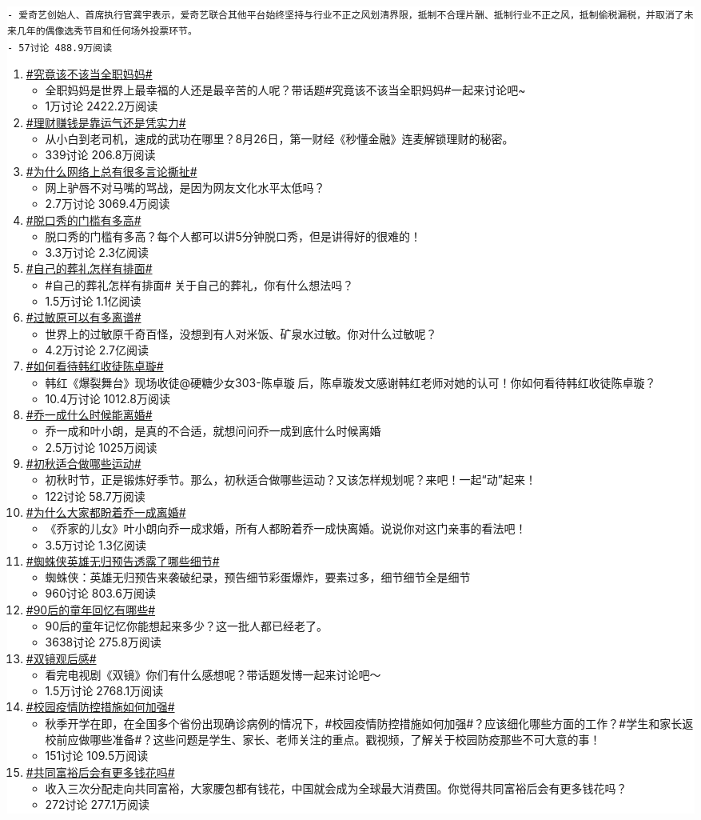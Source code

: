     - 爱奇艺创始人、首席执行官龚宇表示，爱奇艺联合其他平台始终坚持与行业不正之风划清界限，抵制不合理片酬、抵制行业不正之风，抵制偷税漏税，并取消了未来几年的偶像选秀节目和任何场外投票环节。
    - 57讨论 488.9万阅读
1. [#究竟该不该当全职妈妈#](https://s.weibo.com/weibo?q=%23%E7%A9%B6%E7%AB%9F%E8%AF%A5%E4%B8%8D%E8%AF%A5%E5%BD%93%E5%85%A8%E8%81%8C%E5%A6%88%E5%A6%88%23)
    - 全职妈妈是世界上最幸福的人还是最辛苦的人呢？带话题#究竟该不该当全职妈妈#一起来讨论吧~
    - 1万讨论 2422.2万阅读
1. [#理财赚钱是靠运气还是凭实力#](https://s.weibo.com/weibo?q=%23%E7%90%86%E8%B4%A2%E8%B5%9A%E9%92%B1%E6%98%AF%E9%9D%A0%E8%BF%90%E6%B0%94%E8%BF%98%E6%98%AF%E5%87%AD%E5%AE%9E%E5%8A%9B%23)
    - 从小白到老司机，速成的武功在哪里？8月26日，第一财经《秒懂金融》连麦解锁理财的秘密。
    - 339讨论 206.8万阅读
1. [#为什么网络上总有很多言论撕扯#](https://s.weibo.com/weibo?q=%23%E4%B8%BA%E4%BB%80%E4%B9%88%E7%BD%91%E7%BB%9C%E4%B8%8A%E6%80%BB%E6%9C%89%E5%BE%88%E5%A4%9A%E8%A8%80%E8%AE%BA%E6%92%95%E6%89%AF%23)
    - 网上驴唇不对马嘴的骂战，是因为网友文化水平太低吗？
    - 2.7万讨论 3069.4万阅读
1. [#脱口秀的门槛有多高#](https://s.weibo.com/weibo?q=%23%E8%84%B1%E5%8F%A3%E7%A7%80%E7%9A%84%E9%97%A8%E6%A7%9B%E6%9C%89%E5%A4%9A%E9%AB%98%23)
    - 脱口秀的门槛有多高？每个人都可以讲5分钟脱口秀，但是讲得好的很难的！
    - 3.3万讨论 2.3亿阅读
1. [#自己的葬礼怎样有排面#](https://s.weibo.com/weibo?q=%23%E8%87%AA%E5%B7%B1%E7%9A%84%E8%91%AC%E7%A4%BC%E6%80%8E%E6%A0%B7%E6%9C%89%E6%8E%92%E9%9D%A2%23)
    - #自己的葬礼怎样有排面#
关于自己的葬礼，你有什么想法吗？
    - 1.5万讨论 1.1亿阅读
1. [#过敏原可以有多离谱#](https://s.weibo.com/weibo?q=%23%E8%BF%87%E6%95%8F%E5%8E%9F%E5%8F%AF%E4%BB%A5%E6%9C%89%E5%A4%9A%E7%A6%BB%E8%B0%B1%23)
    - 世界上的过敏原千奇百怪，没想到有人对米饭、矿泉水过敏。你对什么过敏呢？
    - 4.2万讨论 2.7亿阅读
1. [#如何看待韩红收徒陈卓璇#](https://s.weibo.com/weibo?q=%23%E5%A6%82%E4%BD%95%E7%9C%8B%E5%BE%85%E9%9F%A9%E7%BA%A2%E6%94%B6%E5%BE%92%E9%99%88%E5%8D%93%E7%92%87%23)
    - 韩红《爆裂舞台》现场收徒@硬糖少女303-陈卓璇 后，陈卓璇发文感谢韩红老师对她的认可！你如何看待韩红收徒陈卓璇？
    - 10.4万讨论 1012.8万阅读
1. [#乔一成什么时候能离婚#](https://s.weibo.com/weibo?q=%23%E4%B9%94%E4%B8%80%E6%88%90%E4%BB%80%E4%B9%88%E6%97%B6%E5%80%99%E8%83%BD%E7%A6%BB%E5%A9%9A%23)
    - 乔一成和叶小朗，是真的不合适，就想问问乔一成到底什么时候离婚
    - 2.5万讨论 1025万阅读
1. [#初秋适合做哪些运动#](https://s.weibo.com/weibo?q=%23%E5%88%9D%E7%A7%8B%E9%80%82%E5%90%88%E5%81%9A%E5%93%AA%E4%BA%9B%E8%BF%90%E5%8A%A8%23)
    - 初秋时节，正是锻炼好季节。那么，初秋适合做哪些运动？又该怎样规划呢？来吧！一起“动”起来！
    - 122讨论 58.7万阅读
1. [#为什么大家都盼着乔一成离婚#](https://s.weibo.com/weibo?q=%23%E4%B8%BA%E4%BB%80%E4%B9%88%E5%A4%A7%E5%AE%B6%E9%83%BD%E7%9B%BC%E7%9D%80%E4%B9%94%E4%B8%80%E6%88%90%E7%A6%BB%E5%A9%9A%23)
    - 《乔家的儿女》叶小朗向乔一成求婚，所有人都盼着乔一成快离婚。说说你对这门亲事的看法吧！
    - 3.5万讨论 1.3亿阅读
1. [#蜘蛛侠英雄无归预告透露了哪些细节#](https://s.weibo.com/weibo?q=%23%E8%9C%98%E8%9B%9B%E4%BE%A0%E8%8B%B1%E9%9B%84%E6%97%A0%E5%BD%92%E9%A2%84%E5%91%8A%E9%80%8F%E9%9C%B2%E4%BA%86%E5%93%AA%E4%BA%9B%E7%BB%86%E8%8A%82%23)
    - 蜘蛛侠：英雄无归预告来袭破纪录，预告细节彩蛋爆炸，要素过多，细节细节全是细节
    - 960讨论 803.6万阅读
1. [#90后的童年回忆有哪些#](https://s.weibo.com/weibo?q=%2390%E5%90%8E%E7%9A%84%E7%AB%A5%E5%B9%B4%E5%9B%9E%E5%BF%86%E6%9C%89%E5%93%AA%E4%BA%9B%23)
    - 90后的童年记忆你能想起来多少？这一批人都已经老了。
    - 3638讨论 275.8万阅读
1. [#双镜观后感#](https://s.weibo.com/weibo?q=%23%E5%8F%8C%E9%95%9C%E8%A7%82%E5%90%8E%E6%84%9F%23)
    - 看完电视剧《双镜》你们有什么感想呢？带话题发博一起来讨论吧～
    - 1.5万讨论 2768.1万阅读
1. [#校园疫情防控措施如何加强#](https://s.weibo.com/weibo?q=%23%E6%A0%A1%E5%9B%AD%E7%96%AB%E6%83%85%E9%98%B2%E6%8E%A7%E6%8E%AA%E6%96%BD%E5%A6%82%E4%BD%95%E5%8A%A0%E5%BC%BA%23)
    - 秋季开学在即，在全国多个省份出现确诊病例的情况下，#校园疫情防控措施如何加强#？应该细化哪些方面的工作？#学生和家长返校前应做哪些准备#？这些问题是学生、家长、老师关注的重点。戳视频，了解关于校园防疫那些不可大意的事！
    - 151讨论 109.5万阅读
1. [#共同富裕后会有更多钱花吗#](https://s.weibo.com/weibo?q=%23%E5%85%B1%E5%90%8C%E5%AF%8C%E8%A3%95%E5%90%8E%E4%BC%9A%E6%9C%89%E6%9B%B4%E5%A4%9A%E9%92%B1%E8%8A%B1%E5%90%97%23)
    - 收入三次分配走向共同富裕，大家腰包都有钱花，中国就会成为全球最大消费国。你觉得共同富裕后会有更多钱花吗？
    - 272讨论 277.1万阅读